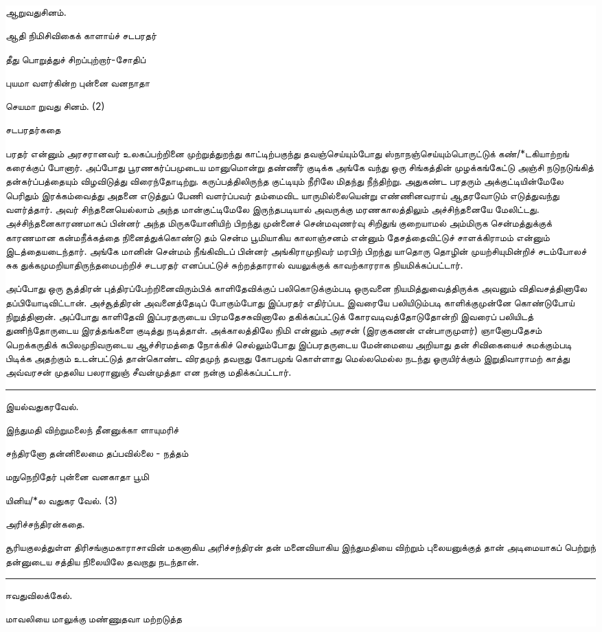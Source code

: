 ஆறுவதுசினம்.  

  

ஆதி நிமிசிவிகைக் காளாய்ச் சடபரதர்  

தீது பொறுத்துச் சிறப்புற்றார்-சோதிப்  

புயமா வளர்கின்ற புன்னை வனநாதா  

செயமா றுவது சினம். (2)  

சடபரதர்கதை  

பரதர் என்னும் அரசரானவர் உலகப்பற்றினை முற்றுத்துறந்து காட்டிற்பகுந்து தவஞ்செய்யும்போது ஸ்நாநஞ்செய்யும்பொருட்டுக் கண்/*டகியாற்றங் கரைக்குப் போனார். அப்போது பூரணகர்ப்பமுடைய மானுமொன்று தண்ணீர் குடிக்க அங்கே வந்து ஒரு சிங்கத்தின் முழக்கங்கேட்டு அஞ்சி நடுநடுங்கித் தன்கர்ப்பத்தையும் விழவிடுத்து விரைந்தோடிற்று. கருப்பத்திலிருந்த குட்டியும் நீரிலே மிதந்து நீந்திற்று. அதுகண்ட பரதரும் அக்குட்டியின்மேலே பெரிதும் இரக்கம்வைத்து அதனை எடுத்துப் பேணி வளர்ப்பவர் தம்மைவிட யாருமில்லையென்று எண்ணினவராய் ஆதரவோடும் எடுத்துவந்து வளர்த்தார். அவர் சிந்தனையெல்லாம் அந்த மான்குட்டிமேலே இருந்தபடியால் அவருக்கு மரணகாலத்திலும் அச்சிந்தனையே மேலிட்டது. அச்சிந்தனைகாரணமாகப் பின்னர் அந்த மிருகயோனியிற் பிறந்து முன்னைச் சென்மவுணர்வு சிறிதுங் குறையாமல் அம்மிருக சென்மத்துக்குக் காரணமான கன்மநீக்கத்தை நினைத்துக்கொண்டு தம் சென்ம பூமியாகிய காலாஞ்சனம் என்னும் தேசத்தைவிட்டுச் சாளக்கிராமம் என்னும் இடத்தையடைந்தார். அங்கே மானின் சென்மம் நீங்கிவிடப் பின்னர் அங்கிராமுநிவர் மரபிற் பிறந்து யாதொரு தொழின் முயற்சியுமின்றிச் சடம்போலச் சுக துக்கமுமறியாதிருந்தமைபற்றிச் சடபரதர் எனப்பட்டுச் சுற்றத்தாரால் வயலுக்குக் காவற்காரராக நியமிக்கப்பட்டார்.  

அப்போது ஒரு சூத்திரன் புத்திரப்பேற்றினைவிரும்பிக் காளிதேவிக்குப் பலிகொடுக்கும்படி ஒருவனை நியமித்துவைத்திருக்க அவனும் விதிவசத்தினாலே தப்பியோடிவிட்டான். அச்சூத்திரன் அவனைத்தேடிப் போகும்போது இப்பரதர் எதிர்ப்பட இவரையே பலியிடும்படி காளிக்குமுன்னே கொண்டுபோய் நிறுத்தினான். அப்போது காளிதேவி இப்பரதருடைய பிரமதேசசுவினாலே தகிக்கப்பட்டுக் கோரவடிவத்தோடுதோன்றி இவரைப் பலியிடத் துணிந்தோருடைய இரத்தங்களை குடித்து நடித்தாள். அக்காலத்திலே நிமி என்னும் அரசன் (இரகுகணன் என்பாருமுளர்) ஞானோபதேசம் பெறக்கருதிக் கபிலமுநிவருடைய ஆச்சிரமத்தை நோக்கிச் செல்லும்போது இப்பரதருடைய மேன்மையை அறியாது தன் சிவிகையைச் சுமக்கும்படி பிடிக்க அதற்கும் உடன்பட்டுத் தான்கொண்ட விரதமுந் தவறாது கோபமுங் கொள்ளாது மெல்லமெல்ல நடந்து ஓருயிர்க்கும் இறுதிவாராமற் காத்து அவ்வரசன் முதலிய பலரானுஞ் சீவன்முத்தா என நன்கு மதிக்கப்பட்டார்.  

-----------------------  

இயல்வதுகரவேல்.  

  

இந்துமதி விற்றுமலைந் தீனனுக்கா ளாயுமரிச்  

சந்திரனோ தன்னிலைமை தப்பவில்லை - நத்தம்  

மநுநெறிதேர் புன்னை வனகாதா பூமி  

யினிய/*ல வதுகர வேல். (3)  

அரிச்சந்திரன்கதை.  

சூரியகுலத்துள்ள திரிசங்குமகாராசாவின் மகனாகிய அரிச்சந்திரன் தன் மனைவியாகிய இந்துமதியை விற்றும் புலையனுக்குத் தான் அடிமையாகப் பெற்றுந் தன்னுடைய சத்திய நிலையிலே தவறாது நடந்தான்.  

-----------------------------  

ஈவதுவிலக்கேல்.  

  

மாவலியை மாலுக்கு மண்ணுதவா மற்றடுத்த  
